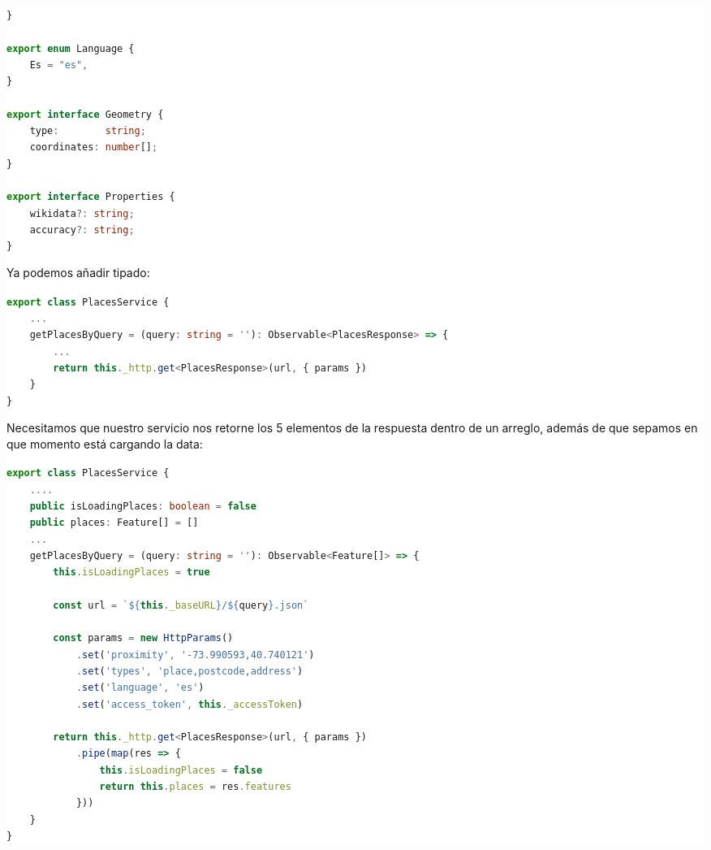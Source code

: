 ```ts
}

export enum Language {
    Es = "es",
}

export interface Geometry {
    type:        string;
    coordinates: number[];
}

export interface Properties {
    wikidata?: string;
    accuracy?: string;
}
```

Ya podemos añadir tipado:

```ts
export class PlacesService {
    ...
    getPlacesByQuery = (query: string = ''): Observable<PlacesResponse> => {
        ...
        return this._http.get<PlacesResponse>(url, { params })
    }
}
```

Necesitamos que nuestro servicio nos retorne los 5 elementos de la respuesta dentro de un arreglo, además de que sepamos en que momento está cargando la data:

```ts
export class PlacesService {
    ....
    public isLoadingPlaces: boolean = false
    public places: Feature[] = []
    ...
    getPlacesByQuery = (query: string = ''): Observable<Feature[]> => {
        this.isLoadingPlaces = true

        const url = `${this._baseURL}/${query}.json`

        const params = new HttpParams()
            .set('proximity', '-73.990593,40.740121')
            .set('types', 'place,postcode,address')
            .set('language', 'es')
            .set('access_token', this._accessToken)

        return this._http.get<PlacesResponse>(url, { params })
            .pipe(map(res => {
                this.isLoadingPlaces = false
                return this.places = res.features
            }))
    }
}
```
